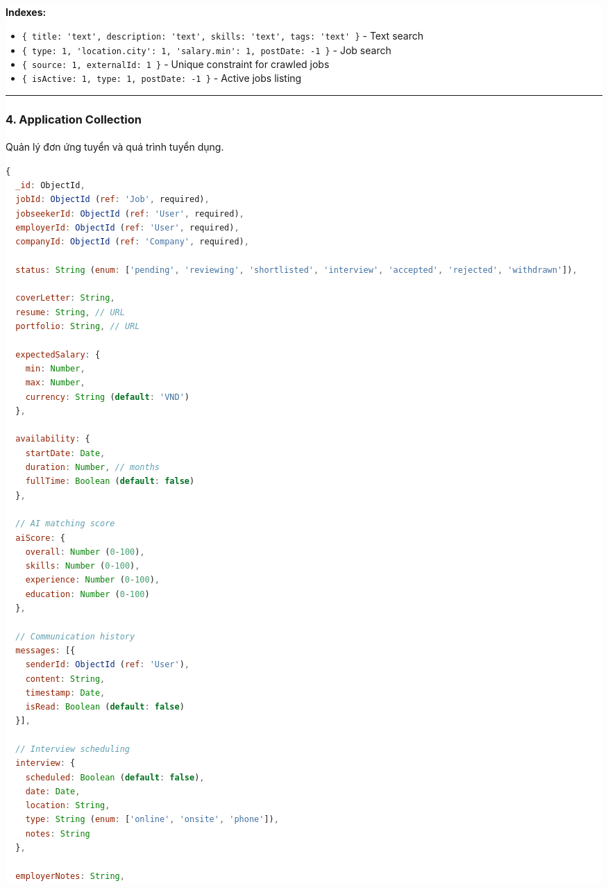 **Indexes:**
- `{ title: 'text', description: 'text', skills: 'text', tags: 'text' }` - Text search
- `{ type: 1, 'location.city': 1, 'salary.min': 1, postDate: -1 }` - Job search
- `{ source: 1, externalId: 1 }` - Unique constraint for crawled jobs
- `{ isActive: 1, type: 1, postDate: -1 }` - Active jobs listing

---

### **4. Application Collection**
Quản lý đơn ứng tuyển và quá trình tuyển dụng.

```javascript
{
  _id: ObjectId,
  jobId: ObjectId (ref: 'Job', required),
  jobseekerId: ObjectId (ref: 'User', required),
  employerId: ObjectId (ref: 'User', required),
  companyId: ObjectId (ref: 'Company', required),
  
  status: String (enum: ['pending', 'reviewing', 'shortlisted', 'interview', 'accepted', 'rejected', 'withdrawn']),
  
  coverLetter: String,
  resume: String, // URL
  portfolio: String, // URL
  
  expectedSalary: {
    min: Number,
    max: Number,
    currency: String (default: 'VND')
  },
  
  availability: {
    startDate: Date,
    duration: Number, // months
    fullTime: Boolean (default: false)
  },
  
  // AI matching score
  aiScore: {
    overall: Number (0-100),
    skills: Number (0-100),
    experience: Number (0-100),
    education: Number (0-100)
  },
  
  // Communication history
  messages: [{
    senderId: ObjectId (ref: 'User'),
    content: String,
    timestamp: Date,
    isRead: Boolean (default: false)
  }],
  
  // Interview scheduling
  interview: {
    scheduled: Boolean (default: false),
    date: Date,
    location: String,
    type: String (enum: ['online', 'onsite', 'phone']),
    notes: String
  },
  
  employerNotes: String,
```